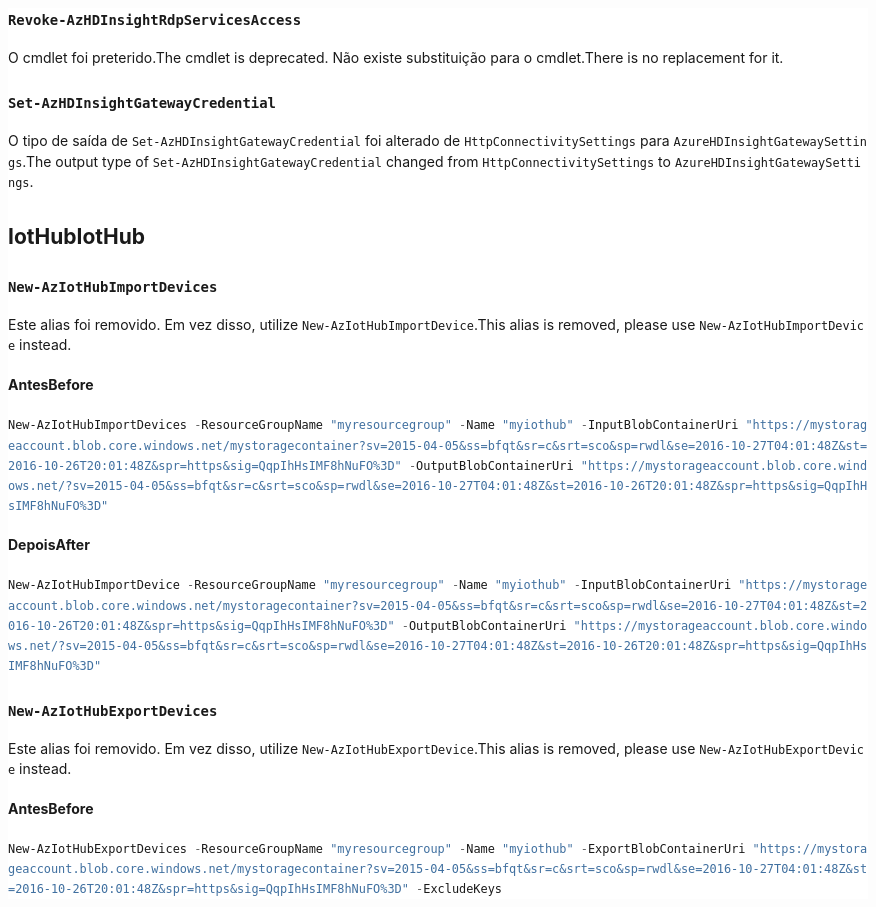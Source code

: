 ### `Revoke-AzHDInsightRdpServicesAccess`
<span data-ttu-id="c6ddd-163">O cmdlet foi preterido.</span><span class="sxs-lookup"><span data-stu-id="c6ddd-163">The cmdlet is deprecated.</span></span> <span data-ttu-id="c6ddd-164">Não existe substituição para o cmdlet.</span><span class="sxs-lookup"><span data-stu-id="c6ddd-164">There is no replacement for it.</span></span>

### `Set-AzHDInsightGatewayCredential`
<span data-ttu-id="c6ddd-165">O tipo de saída de `Set-AzHDInsightGatewayCredential` foi alterado de `HttpConnectivitySettings` para `AzureHDInsightGatewaySettings`.</span><span class="sxs-lookup"><span data-stu-id="c6ddd-165">The output type of `Set-AzHDInsightGatewayCredential` changed from `HttpConnectivitySettings` to `AzureHDInsightGatewaySettings`.</span></span>



## <a name="iothub"></a><span data-ttu-id="c6ddd-166">IotHub</span><span class="sxs-lookup"><span data-stu-id="c6ddd-166">IotHub</span></span>

### `New-AzIotHubImportDevices`
<span data-ttu-id="c6ddd-167">Este alias foi removido. Em vez disso, utilize `New-AzIotHubImportDevice`.</span><span class="sxs-lookup"><span data-stu-id="c6ddd-167">This alias is removed, please use `New-AzIotHubImportDevice` instead.</span></span>

#### <a name="before"></a><span data-ttu-id="c6ddd-168">Antes</span><span class="sxs-lookup"><span data-stu-id="c6ddd-168">Before</span></span>
```powershell
New-AzIotHubImportDevices -ResourceGroupName "myresourcegroup" -Name "myiothub" -InputBlobContainerUri "https://mystorageaccount.blob.core.windows.net/mystoragecontainer?sv=2015-04-05&ss=bfqt&sr=c&srt=sco&sp=rwdl&se=2016-10-27T04:01:48Z&st=2016-10-26T20:01:48Z&spr=https&sig=QqpIhHsIMF8hNuFO%3D" -OutputBlobContainerUri "https://mystorageaccount.blob.core.windows.net/?sv=2015-04-05&ss=bfqt&sr=c&srt=sco&sp=rwdl&se=2016-10-27T04:01:48Z&st=2016-10-26T20:01:48Z&spr=https&sig=QqpIhHsIMF8hNuFO%3D"
```

#### <a name="after"></a><span data-ttu-id="c6ddd-169">Depois</span><span class="sxs-lookup"><span data-stu-id="c6ddd-169">After</span></span>
```powershell
New-AzIotHubImportDevice -ResourceGroupName "myresourcegroup" -Name "myiothub" -InputBlobContainerUri "https://mystorageaccount.blob.core.windows.net/mystoragecontainer?sv=2015-04-05&ss=bfqt&sr=c&srt=sco&sp=rwdl&se=2016-10-27T04:01:48Z&st=2016-10-26T20:01:48Z&spr=https&sig=QqpIhHsIMF8hNuFO%3D" -OutputBlobContainerUri "https://mystorageaccount.blob.core.windows.net/?sv=2015-04-05&ss=bfqt&sr=c&srt=sco&sp=rwdl&se=2016-10-27T04:01:48Z&st=2016-10-26T20:01:48Z&spr=https&sig=QqpIhHsIMF8hNuFO%3D"
```

### `New-AzIotHubExportDevices`
<span data-ttu-id="c6ddd-170">Este alias foi removido. Em vez disso, utilize `New-AzIotHubExportDevice`.</span><span class="sxs-lookup"><span data-stu-id="c6ddd-170">This alias is removed, please use `New-AzIotHubExportDevice` instead.</span></span>

#### <a name="before"></a><span data-ttu-id="c6ddd-171">Antes</span><span class="sxs-lookup"><span data-stu-id="c6ddd-171">Before</span></span>
```powershell
New-AzIotHubExportDevices -ResourceGroupName "myresourcegroup" -Name "myiothub" -ExportBlobContainerUri "https://mystorageaccount.blob.core.windows.net/mystoragecontainer?sv=2015-04-05&ss=bfqt&sr=c&srt=sco&sp=rwdl&se=2016-10-27T04:01:48Z&st=2016-10-26T20:01:48Z&spr=https&sig=QqpIhHsIMF8hNuFO%3D" -ExcludeKeys
```
